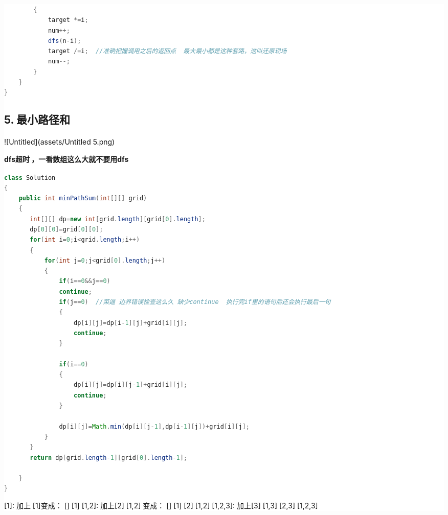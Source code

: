 ```java
        {
            target *=i;
            num++;
            dfs(n-i);
            target /=i;  //准确把握调用之后的返回点  最大最小都是这种套路，这叫还原现场
            num--;
        }
    }
}
```

## 5. 最小路径和

![Untitled](assets/Untitled 5.png)

**dfs超时 ，一看数组这么大就不要用dfs**

```java
class Solution 
{
    public int minPathSum(int[][] grid) 
    {
       int[][] dp=new int[grid.length][grid[0].length];
       dp[0][0]=grid[0][0];
       for(int i=0;i<grid.length;i++)
       {
           for(int j=0;j<grid[0].length;j++)
           {
               if(i==0&&j==0)
               continue;
               if(j==0)  //菜逼 边界错误检查这么久 缺少continue  执行完if里的语句后还会执行最后一句 
               {
                   dp[i][j]=dp[i-1][j]+grid[i][j];
                   continue;
               }
               
               if(i==0)
               {
                   dp[i][j]=dp[i][j-1]+grid[i][j];
                   continue;
               }
               
               dp[i][j]=Math.min(dp[i][j-1],dp[i-1][j])+grid[i][j];
           }
       }
       return dp[grid.length-1][grid[0].length-1];

    }
}
```


[1]: 加上  [1]变成：  [] [1]
[1,2]: 加上[2] [1,2]  变成： [] [1] [2] [1,2]
[1,2,3]: 加上[3] [1,3] [2,3] [1,2,3]